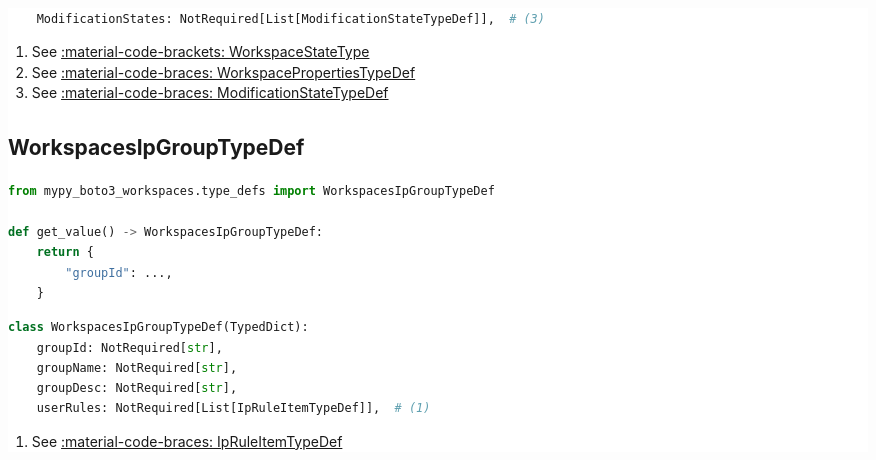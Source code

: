 ```python title="Definition"
    ModificationStates: NotRequired[List[ModificationStateTypeDef]],  # (3)
```

1. See [:material-code-brackets: WorkspaceStateType](./literals.md#workspacestatetype) 
2. See [:material-code-braces: WorkspacePropertiesTypeDef](./type_defs.md#workspacepropertiestypedef) 
3. See [:material-code-braces: ModificationStateTypeDef](./type_defs.md#modificationstatetypedef) 
## WorkspacesIpGroupTypeDef

```python title="Usage Example"
from mypy_boto3_workspaces.type_defs import WorkspacesIpGroupTypeDef

def get_value() -> WorkspacesIpGroupTypeDef:
    return {
        "groupId": ...,
    }
```

```python title="Definition"
class WorkspacesIpGroupTypeDef(TypedDict):
    groupId: NotRequired[str],
    groupName: NotRequired[str],
    groupDesc: NotRequired[str],
    userRules: NotRequired[List[IpRuleItemTypeDef]],  # (1)
```

1. See [:material-code-braces: IpRuleItemTypeDef](./type_defs.md#ipruleitemtypedef) 
